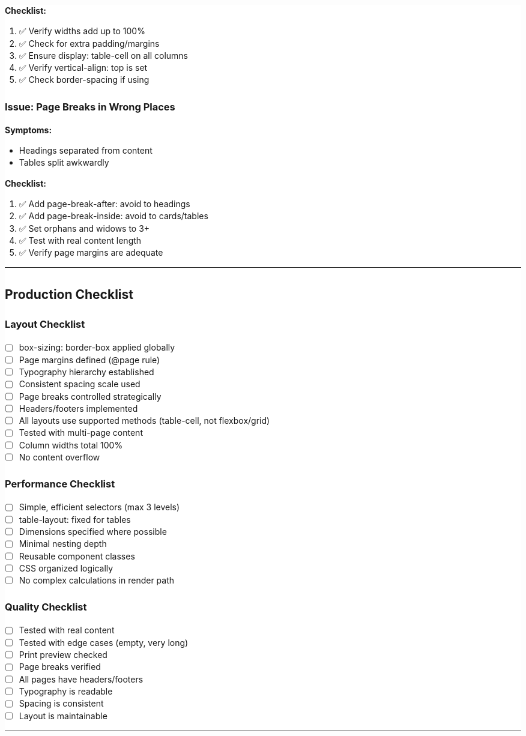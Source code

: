**Checklist:**
1. ✅ Verify widths add up to 100%
2. ✅ Check for extra padding/margins
3. ✅ Ensure display: table-cell on all columns
4. ✅ Verify vertical-align: top is set
5. ✅ Check border-spacing if using

### Issue: Page Breaks in Wrong Places

**Symptoms:**
- Headings separated from content
- Tables split awkwardly

**Checklist:**
1. ✅ Add page-break-after: avoid to headings
2. ✅ Add page-break-inside: avoid to cards/tables
3. ✅ Set orphans and widows to 3+
4. ✅ Test with real content length
5. ✅ Verify page margins are adequate

---

## Production Checklist

### Layout Checklist

- [ ] box-sizing: border-box applied globally
- [ ] Page margins defined (@page rule)
- [ ] Typography hierarchy established
- [ ] Consistent spacing scale used
- [ ] Page breaks controlled strategically
- [ ] Headers/footers implemented
- [ ] All layouts use supported methods (table-cell, not flexbox/grid)
- [ ] Tested with multi-page content
- [ ] Column widths total 100%
- [ ] No content overflow

### Performance Checklist

- [ ] Simple, efficient selectors (max 3 levels)
- [ ] table-layout: fixed for tables
- [ ] Dimensions specified where possible
- [ ] Minimal nesting depth
- [ ] Reusable component classes
- [ ] CSS organized logically
- [ ] No complex calculations in render path

### Quality Checklist

- [ ] Tested with real content
- [ ] Tested with edge cases (empty, very long)
- [ ] Print preview checked
- [ ] Page breaks verified
- [ ] All pages have headers/footers
- [ ] Typography is readable
- [ ] Spacing is consistent
- [ ] Layout is maintainable

---